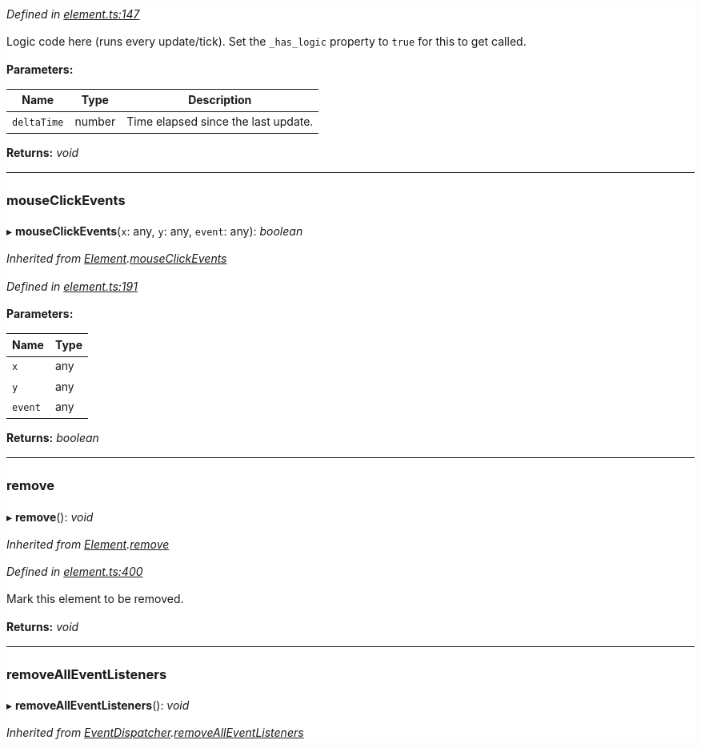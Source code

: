 *Defined in [element.ts:147](https://github.com/noobiept/game_engine/blob/625c324/source/element.ts#L147)*

Logic code here (runs every update/tick).
Set the `_has_logic` property to `true` for this to get called.

**Parameters:**

Name | Type | Description |
------ | ------ | ------ |
`deltaTime` | number | Time elapsed since the last update.  |

**Returns:** *void*

___

###  mouseClickEvents

▸ **mouseClickEvents**(`x`: any, `y`: any, `event`: any): *boolean*

*Inherited from [Element](game.element.md).[mouseClickEvents](game.element.md#mouseclickevents)*

*Defined in [element.ts:191](https://github.com/noobiept/game_engine/blob/625c324/source/element.ts#L191)*

**Parameters:**

Name | Type |
------ | ------ |
`x` | any |
`y` | any |
`event` | any |

**Returns:** *boolean*

___

###  remove

▸ **remove**(): *void*

*Inherited from [Element](game.element.md).[remove](game.element.md#remove)*

*Defined in [element.ts:400](https://github.com/noobiept/game_engine/blob/625c324/source/element.ts#L400)*

Mark this element to be removed.

**Returns:** *void*

___

###  removeAllEventListeners

▸ **removeAllEventListeners**(): *void*

*Inherited from [EventDispatcher](game.eventdispatcher.md).[removeAllEventListeners](game.eventdispatcher.md#removealleventlisteners)*
